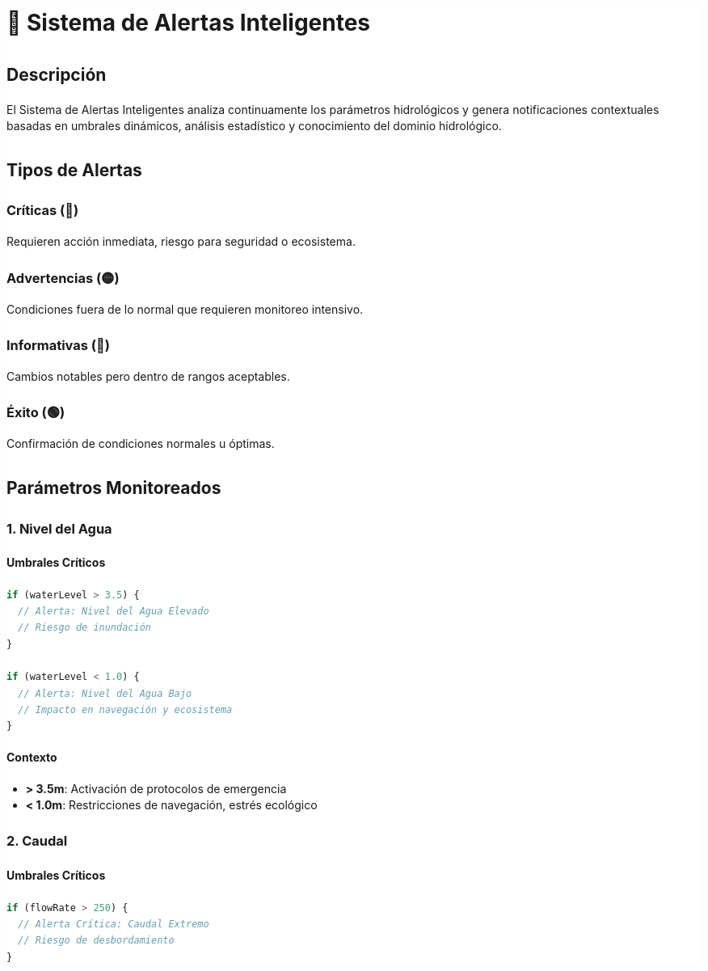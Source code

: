 # 🚨 Sistema de Alertas Inteligentes

## Descripción

El Sistema de Alertas Inteligentes analiza continuamente los parámetros hidrológicos y genera notificaciones contextuales basadas en umbrales dinámicos, análisis estadístico y conocimiento del dominio hidrológico.

## Tipos de Alertas

### Críticas (🔴)
Requieren acción inmediata, riesgo para seguridad o ecosistema.

### Advertencias (🟡)
Condiciones fuera de lo normal que requieren monitoreo intensivo.

### Informativas (🔵)
Cambios notables pero dentro de rangos aceptables.

### Éxito (🟢)
Confirmación de condiciones normales u óptimas.

## Parámetros Monitoreados

### 1. Nivel del Agua

#### Umbrales Críticos
```typescript
if (waterLevel > 3.5) {
  // Alerta: Nivel del Agua Elevado
  // Riesgo de inundación
}

if (waterLevel < 1.0) {
  // Alerta: Nivel del Agua Bajo  
  // Impacto en navegación y ecosistema
}
```

#### Contexto
- **> 3.5m**: Activación de protocolos de emergencia
- **< 1.0m**: Restricciones de navegación, estrés ecológico

### 2. Caudal

#### Umbrales Críticos
```typescript
if (flowRate > 250) {
  // Alerta Crítica: Caudal Extremo
  // Riesgo de desbordamiento
}
```
